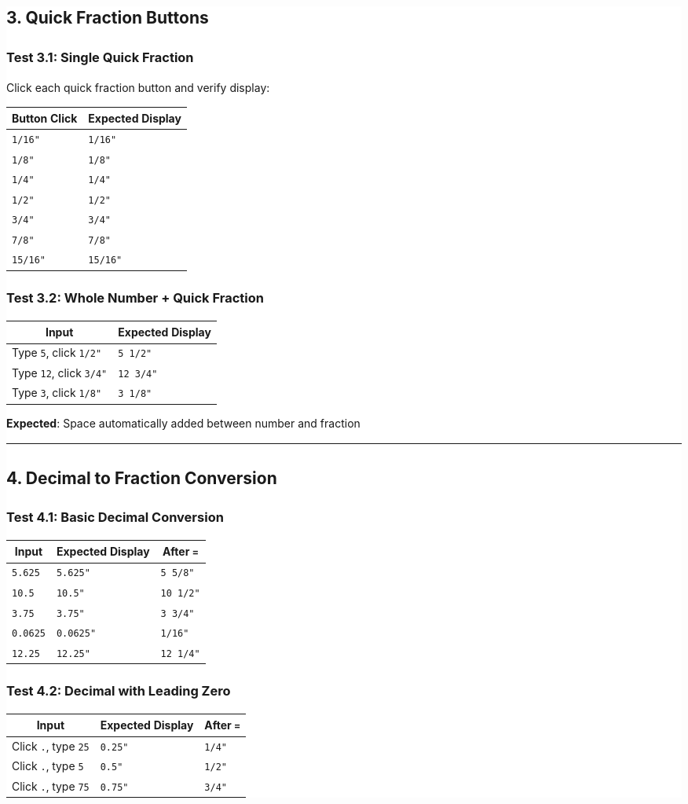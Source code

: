 ## 3. Quick Fraction Buttons

### Test 3.1: Single Quick Fraction
Click each quick fraction button and verify display:

| Button Click | Expected Display |
|-------------|-----------------|
| `1/16"` | `1/16"` |
| `1/8"` | `1/8"` |
| `1/4"` | `1/4"` |
| `1/2"` | `1/2"` |
| `3/4"` | `3/4"` |
| `7/8"` | `7/8"` |
| `15/16"` | `15/16"` |

### Test 3.2: Whole Number + Quick Fraction
| Input | Expected Display |
|-------|-----------------|
| Type `5`, click `1/2"` | `5 1/2"` |
| Type `12`, click `3/4"` | `12 3/4"` |
| Type `3`, click `1/8"` | `3 1/8"` |

**Expected**: Space automatically added between number and fraction

---

## 4. Decimal to Fraction Conversion

### Test 4.1: Basic Decimal Conversion
| Input | Expected Display | After `=` |
|-------|-----------------|-----------|
| `5.625` | `5.625"` | `5 5/8"` |
| `10.5` | `10.5"` | `10 1/2"` |
| `3.75` | `3.75"` | `3 3/4"` |
| `0.0625` | `0.0625"` | `1/16"` |
| `12.25` | `12.25"` | `12 1/4"` |

### Test 4.2: Decimal with Leading Zero
| Input | Expected Display | After `=` |
|-------|-----------------|-----------|
| Click `.`, type `25` | `0.25"` | `1/4"` |
| Click `.`, type `5` | `0.5"` | `1/2"` |
| Click `.`, type `75` | `0.75"` | `3/4"` |
